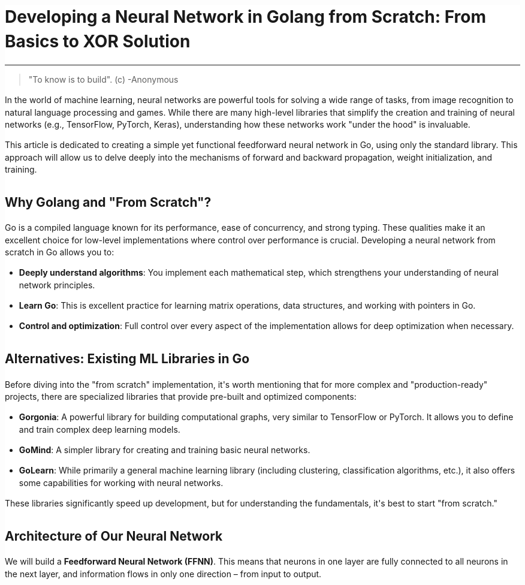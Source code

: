 # Developing a Neural Network in Golang from Scratch: From Basics to XOR Solution

---

> "To know is to build". (c) -Anonymous

In the world of machine learning, neural networks are powerful tools for solving a wide range of tasks, from image recognition to natural language processing and games. While there are many high-level libraries that simplify the creation and training of neural networks (e.g., TensorFlow, PyTorch, Keras), understanding how these networks work "under the hood" is invaluable.

This article is dedicated to creating a simple yet functional feedforward neural network in Go, using only the standard library. This approach will allow us to delve deeply into the mechanisms of forward and backward propagation, weight initialization, and training.

## Why Golang and "From Scratch"?

Go is a compiled language known for its performance, ease of concurrency, and strong typing. These qualities make it an excellent choice for low-level implementations where control over performance is crucial. Developing a neural network from scratch in Go allows you to:

- **Deeply understand algorithms**: You implement each mathematical step, which strengthens your understanding of neural network principles.

- **Learn Go**: This is excellent practice for learning matrix operations, data structures, and working with pointers in Go.

- **Control and optimization**: Full control over every aspect of the implementation allows for deep optimization when necessary.

## Alternatives: Existing ML Libraries in Go

Before diving into the "from scratch" implementation, it's worth mentioning that for more complex and "production-ready" projects, there are specialized libraries that provide pre-built and optimized components:

- **Gorgonia**: A powerful library for building computational graphs, very similar to TensorFlow or PyTorch. It allows you to define and train complex deep learning models.

- **GoMind**: A simpler library for creating and training basic neural networks.

- **GoLearn**: While primarily a general machine learning library (including clustering, classification algorithms, etc.), it also offers some capabilities for working with neural networks.

These libraries significantly speed up development, but for understanding the fundamentals, it's best to start "from scratch."

## Architecture of Our Neural Network

We will build a **Feedforward Neural Network (FFNN)**. This means that neurons in one layer are fully connected to all neurons in the next layer, and information flows in only one direction – from input to output.
